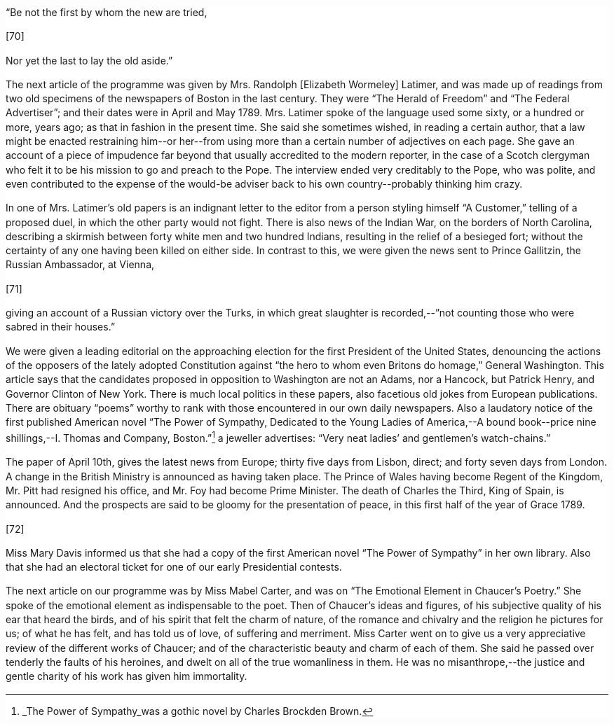 <poetry>
“Be not the first by whom the new are tried,

[70]

Nor yet the last to lay the old aside.”
</poetry>

The next article of the programme was given by Mrs. Randolph [Elizabeth Wormeley] Latimer, and was made up of readings from two old specimens of the newspapers of Boston in the last century. They were “The Herald of Freedom” and “The Federal Advertiser”; and their dates were in April and May 1789. Mrs. Latimer spoke of the language used some sixty, or a hundred or more, years ago; as that in fashion in the present time. She said she sometimes wished, in reading a certain author, that a law might be enacted restraining him--or her--from using more than a certain number of adjectives on each page. She gave an account of a piece of impudence far beyond that usually accredited to the modern reporter, in the case of a Scotch clergyman who felt it to be his mission to go and preach to the Pope. The interview ended very creditably to the Pope, who was polite, and even contributed to the expense of the would-be adviser back to his own country--probably thinking him crazy.

In one of Mrs. Latimer’s old papers is an indignant letter to the editor from a person styling himself “A Customer,” telling of a proposed duel, in which the other party would not fight. There is also news of the Indian War, on the borders of North Carolina, describing a skirmish between forty white men and two hundred Indians, resulting in the relief of a besieged fort; without the certainty of any one having been killed on either side. In contrast to this, we were given the news sent to Prince Gallitzin, the Russian Ambassador, at Vienna,

[71]

giving an account of a Russian victory over the Turks, in which great slaughter is recorded,--”not counting those who were sabred in their houses.”

We were given a leading editorial on the approaching election for the first President of the United States, denouncing the actions of the opposers of the lately adopted Constitution against “the hero to whom even Britons do homage,” General Washington. This article says that the candidates proposed in opposition to Washington are not an Adams, nor a Hancock, but Patrick Henry, and Governor Clinton of New York. There is much local politics in these papers, also facetious old jokes from European publications. There are obituary “poems” worthy to rank with those encountered in our own daily newspapers. Also a laudatory notice of the first published American novel “The Power of Sympathy, Dedicated to the Young Ladies of America,--A bound book--price nine shillings,--I. Thomas and Company, Boston.”[^Brown] a jeweller advertises: “Very neat ladies’ and gentlemen’s watch-chains.”
[^Brown]: _The Power of Sympathy_was a gothic novel by Charles Brockden Brown.

The paper of April 10th, gives the latest news from Europe; thirty five days from Lisbon, direct; and forty seven days from London. A change in the British Ministry is announced as having taken place. The Prince of Wales having become Regent of the Kingdom, Mr. Pitt had resigned his office, and Mr. Foy had become Prime Minister. The death of Charles the Third, King of Spain, is announced. And the prospects are said to be gloomy for the presentation of peace, in this first half of the year of Grace 1789.

[72]

Miss Mary Davis informed us that she had a copy of the first American novel “The Power of Sympathy” in her own library. Also that she had an electoral ticket for one of our early Presidential contests.

The next article on our programme was by Miss Mabel Carter, and was on “The Emotional Element in Chaucer’s Poetry.” She spoke of the emotional element as indispensable to the poet. Then of Chaucer’s ideas and figures, of his subjective quality of his ear that heard the birds, and of his spirit that felt the charm of nature, of the romance and chivalry and the religion he pictures for us; of what he has felt, and has told us of love, of suffering and merriment. Miss Carter went on to give us a very appreciative review of the different works of Chaucer; and of the characteristic beauty and charm of each of them. She said he passed over tenderly the faults of his heroines, and dwelt on all of the true womanliness in them. He was no misanthrope,--the justice and gentle charity of his work has given him immortality.


[^Ragozin]: Zenaide A. Ragozin's _Chaldea: From the Earliest Times to the Rise of Assyria_ was published in 1887.
[^Gordon]: Charles George Gordon (1833-1885)was a British Army officer who served in a variety of theaters of the British Empire, including Crimea, China, and the Sudan. He derived the nickname "Chinese Gordon" as a result of his role in suppressing the Taiping rebels in the 1860s during the Taiping Civil War.
